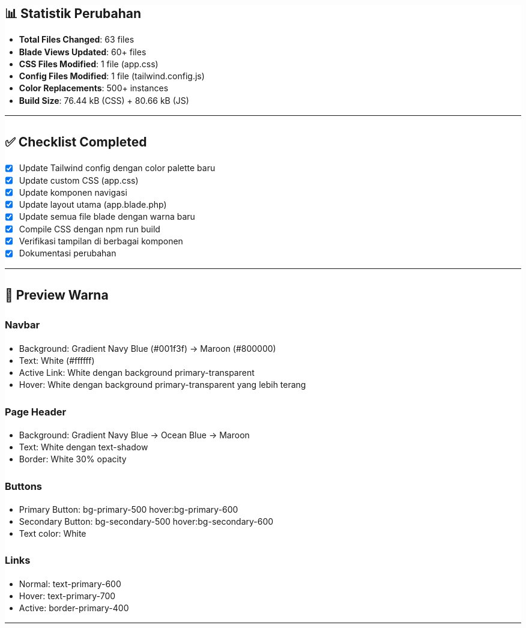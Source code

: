 
## 📊 Statistik Perubahan

- **Total Files Changed**: 63 files
- **Blade Views Updated**: 60+ files
- **CSS Files Modified**: 1 file (app.css)
- **Config Files Modified**: 1 file (tailwind.config.js)
- **Color Replacements**: 500+ instances
- **Build Size**: 76.44 kB (CSS) + 80.66 kB (JS)

---

## ✅ Checklist Completed

- [x] Update Tailwind config dengan color palette baru
- [x] Update custom CSS (app.css)
- [x] Update komponen navigasi
- [x] Update layout utama (app.blade.php)
- [x] Update semua file blade dengan warna baru
- [x] Compile CSS dengan npm run build
- [x] Verifikasi tampilan di berbagai komponen
- [x] Dokumentasi perubahan

---

## 🎨 Preview Warna

### Navbar
- Background: Gradient Navy Blue (#001f3f) → Maroon (#800000)
- Text: White (#ffffff)
- Active Link: White dengan background primary-transparent
- Hover: White dengan background primary-transparent yang lebih terang

### Page Header
- Background: Gradient Navy Blue → Ocean Blue → Maroon
- Text: White dengan text-shadow
- Border: White 30% opacity

### Buttons
- Primary Button: bg-primary-500 hover:bg-primary-600
- Secondary Button: bg-secondary-500 hover:bg-secondary-600
- Text color: White

### Links
- Normal: text-primary-600
- Hover: text-primary-700
- Active: border-primary-400

---
